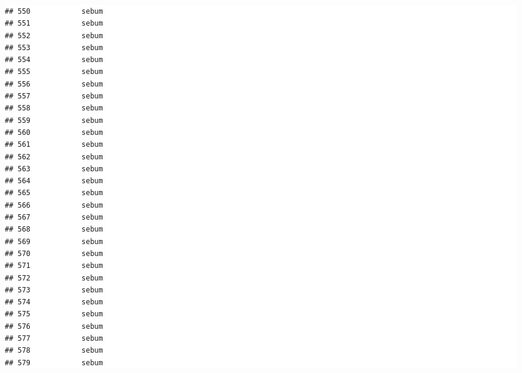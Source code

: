     ## 550            sebum
    ## 551            sebum
    ## 552            sebum
    ## 553            sebum
    ## 554            sebum
    ## 555            sebum
    ## 556            sebum
    ## 557            sebum
    ## 558            sebum
    ## 559            sebum
    ## 560            sebum
    ## 561            sebum
    ## 562            sebum
    ## 563            sebum
    ## 564            sebum
    ## 565            sebum
    ## 566            sebum
    ## 567            sebum
    ## 568            sebum
    ## 569            sebum
    ## 570            sebum
    ## 571            sebum
    ## 572            sebum
    ## 573            sebum
    ## 574            sebum
    ## 575            sebum
    ## 576            sebum
    ## 577            sebum
    ## 578            sebum
    ## 579            sebum